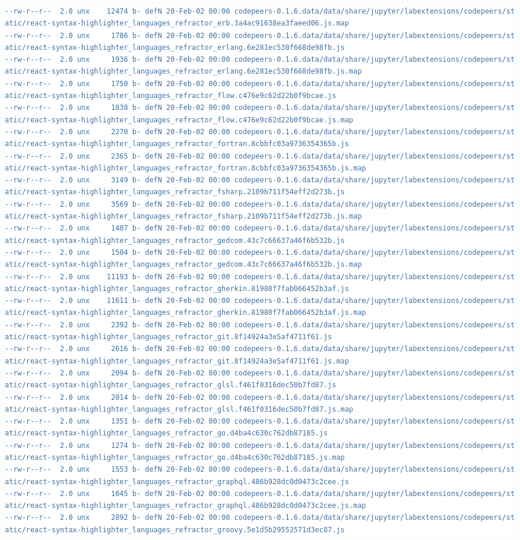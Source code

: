 ```diff
--rw-r--r--  2.0 unx    12474 b- defN 20-Feb-02 00:00 codepeers-0.1.6.data/data/share/jupyter/labextensions/codepeers/static/react-syntax-highlighter_languages_refractor_erb.3a4ac91638ea3faeed06.js.map
--rw-r--r--  2.0 unx     1786 b- defN 20-Feb-02 00:00 codepeers-0.1.6.data/data/share/jupyter/labextensions/codepeers/static/react-syntax-highlighter_languages_refractor_erlang.6e281ec530f668de98fb.js
--rw-r--r--  2.0 unx     1936 b- defN 20-Feb-02 00:00 codepeers-0.1.6.data/data/share/jupyter/labextensions/codepeers/static/react-syntax-highlighter_languages_refractor_erlang.6e281ec530f668de98fb.js.map
--rw-r--r--  2.0 unx     1750 b- defN 20-Feb-02 00:00 codepeers-0.1.6.data/data/share/jupyter/labextensions/codepeers/static/react-syntax-highlighter_languages_refractor_flow.c476e9c62d22b0f9bcae.js
--rw-r--r--  2.0 unx     1838 b- defN 20-Feb-02 00:00 codepeers-0.1.6.data/data/share/jupyter/labextensions/codepeers/static/react-syntax-highlighter_languages_refractor_flow.c476e9c62d22b0f9bcae.js.map
--rw-r--r--  2.0 unx     2270 b- defN 20-Feb-02 00:00 codepeers-0.1.6.data/data/share/jupyter/labextensions/codepeers/static/react-syntax-highlighter_languages_refractor_fortran.8cbbfc03a9736354365b.js
--rw-r--r--  2.0 unx     2365 b- defN 20-Feb-02 00:00 codepeers-0.1.6.data/data/share/jupyter/labextensions/codepeers/static/react-syntax-highlighter_languages_refractor_fortran.8cbbfc03a9736354365b.js.map
--rw-r--r--  2.0 unx     3149 b- defN 20-Feb-02 00:00 codepeers-0.1.6.data/data/share/jupyter/labextensions/codepeers/static/react-syntax-highlighter_languages_refractor_fsharp.2109b711f54eff2d273b.js
--rw-r--r--  2.0 unx     3569 b- defN 20-Feb-02 00:00 codepeers-0.1.6.data/data/share/jupyter/labextensions/codepeers/static/react-syntax-highlighter_languages_refractor_fsharp.2109b711f54eff2d273b.js.map
--rw-r--r--  2.0 unx     1407 b- defN 20-Feb-02 00:00 codepeers-0.1.6.data/data/share/jupyter/labextensions/codepeers/static/react-syntax-highlighter_languages_refractor_gedcom.43c7c66637a46f6b532b.js
--rw-r--r--  2.0 unx     1504 b- defN 20-Feb-02 00:00 codepeers-0.1.6.data/data/share/jupyter/labextensions/codepeers/static/react-syntax-highlighter_languages_refractor_gedcom.43c7c66637a46f6b532b.js.map
--rw-r--r--  2.0 unx    11193 b- defN 20-Feb-02 00:00 codepeers-0.1.6.data/data/share/jupyter/labextensions/codepeers/static/react-syntax-highlighter_languages_refractor_gherkin.81980f7fab066452b3af.js
--rw-r--r--  2.0 unx    11611 b- defN 20-Feb-02 00:00 codepeers-0.1.6.data/data/share/jupyter/labextensions/codepeers/static/react-syntax-highlighter_languages_refractor_gherkin.81980f7fab066452b3af.js.map
--rw-r--r--  2.0 unx     2392 b- defN 20-Feb-02 00:00 codepeers-0.1.6.data/data/share/jupyter/labextensions/codepeers/static/react-syntax-highlighter_languages_refractor_git.8f14924a3e5af4711f61.js
--rw-r--r--  2.0 unx     2616 b- defN 20-Feb-02 00:00 codepeers-0.1.6.data/data/share/jupyter/labextensions/codepeers/static/react-syntax-highlighter_languages_refractor_git.8f14924a3e5af4711f61.js.map
--rw-r--r--  2.0 unx     2094 b- defN 20-Feb-02 00:00 codepeers-0.1.6.data/data/share/jupyter/labextensions/codepeers/static/react-syntax-highlighter_languages_refractor_glsl.f461f0316dec50b7fd87.js
--rw-r--r--  2.0 unx     2014 b- defN 20-Feb-02 00:00 codepeers-0.1.6.data/data/share/jupyter/labextensions/codepeers/static/react-syntax-highlighter_languages_refractor_glsl.f461f0316dec50b7fd87.js.map
--rw-r--r--  2.0 unx     1351 b- defN 20-Feb-02 00:00 codepeers-0.1.6.data/data/share/jupyter/labextensions/codepeers/static/react-syntax-highlighter_languages_refractor_go.d4ba4c630c762db87185.js
--rw-r--r--  2.0 unx     1274 b- defN 20-Feb-02 00:00 codepeers-0.1.6.data/data/share/jupyter/labextensions/codepeers/static/react-syntax-highlighter_languages_refractor_go.d4ba4c630c762db87185.js.map
--rw-r--r--  2.0 unx     1553 b- defN 20-Feb-02 00:00 codepeers-0.1.6.data/data/share/jupyter/labextensions/codepeers/static/react-syntax-highlighter_languages_refractor_graphql.486b928dc0d0473c2cee.js
--rw-r--r--  2.0 unx     1645 b- defN 20-Feb-02 00:00 codepeers-0.1.6.data/data/share/jupyter/labextensions/codepeers/static/react-syntax-highlighter_languages_refractor_graphql.486b928dc0d0473c2cee.js.map
--rw-r--r--  2.0 unx     2892 b- defN 20-Feb-02 00:00 codepeers-0.1.6.data/data/share/jupyter/labextensions/codepeers/static/react-syntax-highlighter_languages_refractor_groovy.5e1d5b29552571d3ec87.js
```